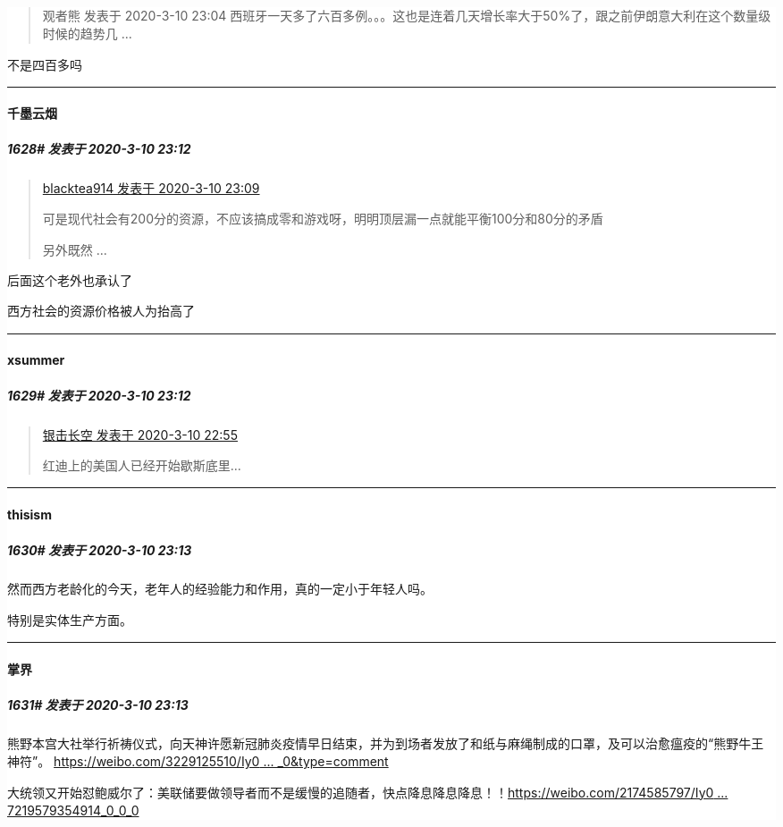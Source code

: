 
<blockquote>观者熊 发表于 2020-3-10 23:04
西班牙一天多了六百多例。。。这也是连着几天增长率大于50%了，跟之前伊朗意大利在这个数量级时候的趋势几 ...</blockquote>
不是四百多吗


-----

####  千墨云烟  
##### 1628#       发表于 2020-3-10 23:12


<blockquote><a href="httphttps://bbs.saraba1st.com/2b/forum.php?mod=redirect&amp;goto=findpost&amp;pid=46686604&amp;ptid=1918099" target="_blank">blacktea914 发表于 2020-3-10 23:09</a>

可是现代社会有200分的资源，不应该搞成零和游戏呀，明明顶层漏一点就能平衡100分和80分的矛盾

另外既然 ...</blockquote>
后面这个老外也承认了


西方社会的资源价格被人为抬高了


-----

####  xsummer  
##### 1629#       发表于 2020-3-10 23:12


<blockquote><a href="httphttps://bbs.saraba1st.com/2b/forum.php?mod=redirect&amp;goto=findpost&amp;pid=46686465&amp;ptid=1918099" target="_blank">银击长空 发表于 2020-3-10 22:55</a>

红迪上的美国人已经开始歇斯底里...</blockquote>


-----

####  thisism  
##### 1630#       发表于 2020-3-10 23:13


然而西方老龄化的今天，老年人的经验能力和作用，真的一定小于年轻人吗。


特别是实体生产方面。


-----

####  掌界  
##### 1631#       发表于 2020-3-10 23:13


熊野本宫大社举行祈祷仪式，向天神许愿新冠肺炎疫情早日结束，并为到场者发放了和纸与麻绳制成的口罩，及可以治愈瘟疫的“熊野牛王神符”。
[https://weibo.com/3229125510/Iy0 ... _0&amp;type=comment](https://weibo.com/3229125510/Iy0xH1byH?ref=home&amp;rid=1_0_1_3376467219579354914_0_0_0&amp;type=comment)

大统领又开始怼鲍威尔了：美联储要做领导者而不是缓慢的追随者，快点降息降息降息！！ ​​​​[https://weibo.com/2174585797/Iy0 ... 7219579354914_0_0_0](https://weibo.com/2174585797/Iy0wFa9sv?ref=home&amp;rid=3_0_1_3376467219579354914_0_0_0)
